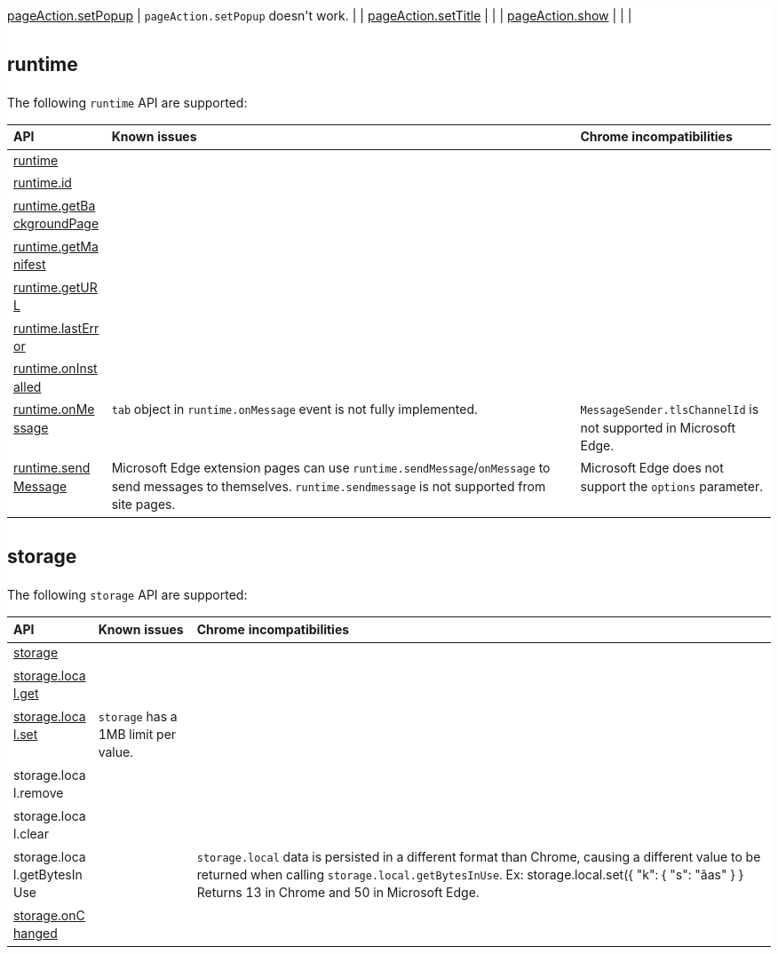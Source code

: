 [pageAction.setPopup](https://developer.mozilla.org/en-US/docs/Mozilla/Add-ons/WebExtensions/API/pageAction/setPopup) | `pageAction.setPopup` doesn't work. | |
[pageAction.setTitle](https://developer.mozilla.org/en-US/docs/Mozilla/Add-ons/WebExtensions/API/pageAction/setTitle) | | |
[pageAction.show](https://developer.mozilla.org/en-US/docs/Mozilla/Add-ons/WebExtensions/API/pageAction/show) | | |



## runtime

The following `runtime` API are supported:

API | Known issues | Chrome incompatibilities
:------------ | :------------- | :-------------------
[runtime](https://developer.mozilla.org/en-US/docs/Mozilla/Add-ons/WebExtensions/API/runtime) | | | 
[runtime.id](https://developer.mozilla.org/en-US/docs/Mozilla/Add-ons/WebExtensions/API/runtime/id) | | |
[runtime.getBackgroundPage](https://developer.mozilla.org/en-US/Add-ons/WebExtensions/API/runtime/getBackgroundPage) | | | 
[runtime.getManifest](https://developer.mozilla.org/en-US/docs/Mozilla/Add-ons/WebExtensions/API/runtime/getManifest) | | |
[runtime.getURL](https://developer.mozilla.org/en-US/docs/Mozilla/Add-ons/WebExtensions/API/runtime/getURL) | | |
[runtime.lastError](https://developer.mozilla.org/en-US/docs/Mozilla/Add-ons/WebExtensions/API/runtime/lastError) | | |
[runtime.onInstalled](https://developer.mozilla.org/en-US/docs/Mozilla/Add-ons/WebExtensions/API/runtime/onInstalled) | | | 
[runtime.onMessage](https://developer.mozilla.org/en-US/docs/Mozilla/Add-ons/WebExtensions/API/runtime/onMessage) | `tab` object in `runtime.onMessage` event is not fully implemented. | `MessageSender.tlsChannelId` is not supported in Microsoft Edge.|
[runtime.sendMessage](https://developer.mozilla.org/en-US/Add-ons/WebExtensions/API/runtime/sendMessage) | Microsoft Edge extension pages can use `runtime.sendMessage`/`onMessage` to send messages to themselves.   `runtime.sendmessage` is not supported from site pages. | Microsoft Edge does not support the `options` parameter.|

## storage

The following `storage` API are supported:

API | Known issues | Chrome incompatibilities
:------------ | :------------- | :------------------------
[storage](https://developer.mozilla.org/en-US/docs/Mozilla/Add-ons/WebExtensions/API/storage) |  | |
[storage.local.get](https://developer.mozilla.org/en-US/docs/Mozilla/Add-ons/WebExtensions/API/storage/local)  | | |
[storage.local.set](https://developer.mozilla.org/en-US/docs/Mozilla/Add-ons/WebExtensions/API/storage/local)  |`storage` has a 1MB limit per value. |  |
storage.local.remove  | | |
storage.local.clear | | |
storage.local.getBytesInUse | | `storage.local` data is persisted in a different format than Chrome, causing a different value to be returned when calling `storage.local.getBytesInUse`.  Ex: storage.local.set({ "k": { "s": "âas" } } Returns 13 in Chrome and 50 in Microsoft Edge.|
[storage.onChanged](https://developer.mozilla.org/en-US/docs/Mozilla/Add-ons/WebExtensions/API/storage/onChanged) | | |
